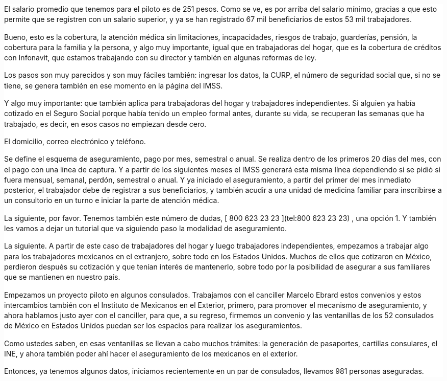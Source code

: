 El salario promedio que tenemos para el piloto es de 251 pesos. Como se ve, es
por arriba del salario mínimo, gracias a que esto permite que se registren con
un salario superior, y ya se han registrado 67 mil beneficiarios de estos 53
mil trabajadores.

Bueno, esto es la cobertura, la atención médica sin limitaciones,
incapacidades, riesgos de trabajo, guarderías, pensión, la cobertura para la
familia y la persona, y algo muy importante, igual que en trabajadoras del
hogar, que es la cobertura de créditos con Infonavit, que estamos trabajando
con su director y también en algunas reformas de ley.

Los pasos son muy parecidos y son muy fáciles también: ingresar los datos, la
CURP, el número de seguridad social que, si no se tiene, se genera también en
ese momento en la página del IMSS.

Y algo muy importante: que también aplica para trabajadoras del hogar y
trabajadores independientes. Si alguien ya había cotizado en el Seguro Social
porque había tenido un empleo formal antes, durante su vida, se recuperan las
semanas que ha trabajado, es decir, en esos casos no empiezan desde cero.

El domicilio, correo electrónico y teléfono.

Se define el esquema de aseguramiento, pago por mes, semestral o anual. Se
realiza dentro de los primeros 20 días del mes, con el pago con una línea de
captura. Y a partir de los siguientes meses el IMSS generará esta misma línea
dependiendo si se pidió si fuera mensual, semanal, perdón, semestral o anual.
Y ya iniciado el aseguramiento, a partir del primer del mes inmediato
posterior, el trabajador debe de registrar a sus beneficiarios, y también
acudir a una unidad de medicina familiar para inscribirse a un consultorio en
un turno e iniciar la parte de atención médica.

La siguiente, por favor. Tenemos también este número de dudas, [ 800 623 23 23
](tel:800 623 23 23) , una opción 1. Y también les vamos a dejar un tutorial
que va siguiendo paso la modalidad de aseguramiento.

La siguiente. A partir de este caso de trabajadores del hogar y luego
trabajadores independientes, empezamos a trabajar algo para los trabajadores
mexicanos en el extranjero, sobre todo en los Estados Unidos. Muchos de ellos
que cotizaron en México, perdieron después su cotización y que tenían interés
de mantenerlo, sobre todo por la posibilidad de asegurar a sus familiares que
se mantienen en nuestro país.

Empezamos un proyecto piloto en algunos consulados. Trabajamos con el
canciller Marcelo Ebrard estos convenios y estos intercambios también con el
Instituto de Mexicanos en el Exterior, primero, para promover el mecanismo de
aseguramiento, y ahora hablamos justo ayer con el canciller, para que, a su
regreso, firmemos un convenio y las ventanillas de los 52 consulados de México
en Estados Unidos puedan ser los espacios para realizar los aseguramientos.

Como ustedes saben, en esas ventanillas se llevan a cabo muchos trámites: la
generación de pasaportes, cartillas consulares, el INE, y ahora también poder
ahí hacer el aseguramiento de los mexicanos en el exterior.

Entonces, ya tenemos algunos datos, iniciamos recientemente en un par de
consulados, llevamos 981 personas aseguradas.
